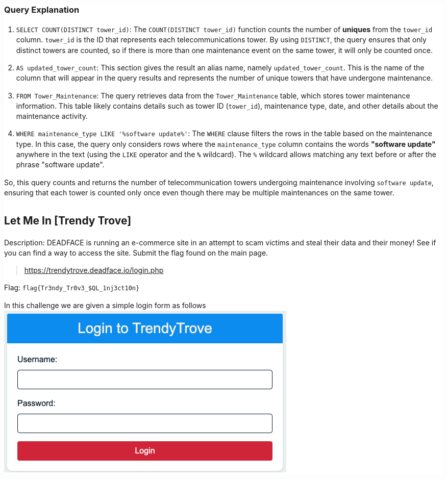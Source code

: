 ### Query Explanation
1. `SELECT COUNT(DISTINCT tower_id)`:
The `COUNT(DISTINCT tower_id)` function counts the number of **uniques** from the `tower_id` column. `tower_id` is the ID that represents each telecommunications tower. By using `DISTINCT`, the query ensures that only distinct towers are counted, so if there is more than one maintenance event on the same tower, it will only be counted once.

2. `AS updated_tower_count`:
This section gives the result an alias name, namely `updated_tower_count`. This is the name of the column that will appear in the query results and represents the number of unique towers that have undergone maintenance.

3. `FROM Tower_Maintenance`:
The query retrieves data from the `Tower_Maintenance` table, which stores tower maintenance information. This table likely contains details such as tower ID (`tower_id`), maintenance type, date, and other details about the maintenance activity.

4. `WHERE maintenance_type LIKE '%software update%'`:
The `WHERE` clause filters the rows in the table based on the maintenance type. In this case, the query only considers rows where the `maintenance_type` column contains the words **"software update"** anywhere in the text (using the `LIKE` operator and the **`%`** wildcard). The `%` wildcard allows matching any text before or after the phrase "software update".

So, this query counts and returns the number of telecommunication towers undergoing maintenance involving `software update`, ensuring that each tower is counted only once even though there may be multiple maintenances on the same tower.

## Let Me In [Trendy Trove]
Description: DEADFACE is running an e-commerce site in an attempt to scam victims and steal their data and their money! See if you can find a way to access the site. Submit the flag found on the main page.
> https://trendytrove.deadface.io/login.php

Flag: `flag{Tr3ndy_Tr0v3_$QL_1nj3ct10n}`

In this challenge we are given a simple login form as follows
![ctf1](/assets/posts/deadface/Letmein.png)
